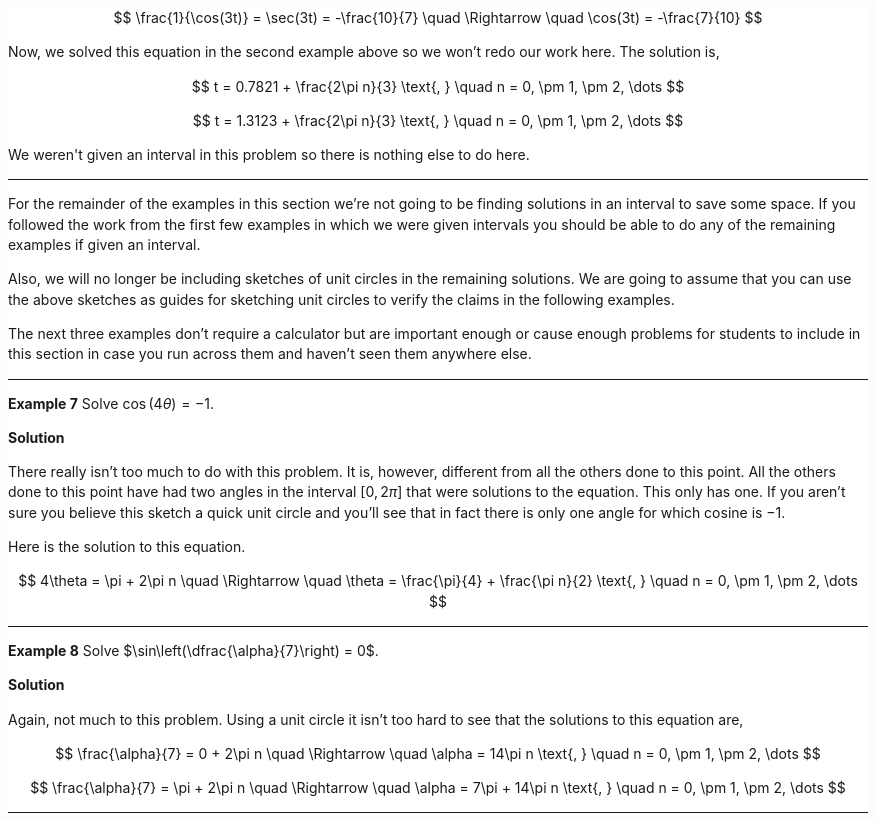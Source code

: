 $$ \frac{1}{\cos(3t)} = \sec(3t) = -\frac{10}{7} \quad \Rightarrow \quad \cos(3t) = -\frac{7}{10} $$

Now, we solved this equation in the second example above so we won’t redo our
work here. The solution is,

$$ t = 0.7821 + \frac{2\pi n}{3} \text{, } \quad n = 0, \pm 1, \pm 2, \dots $$

$$ t = 1.3123 + \frac{2\pi n}{3} \text{, } \quad n = 0, \pm 1, \pm 2, \dots $$

We weren't given an interval in this problem so there is nothing else to do
here.

---

For the remainder of the examples in this section we’re not going to be finding
solutions in an interval to save some space. If you followed the work from the
first few examples in which we were given intervals you should be able to do any
of the remaining examples if given an interval.

Also, we will no longer be including sketches of unit circles in the remaining
solutions. We are going to assume that you can use the above sketches as guides
for sketching unit circles to verify the claims in the following examples.

The next three examples don’t require a calculator but are important enough or
cause enough problems for students to include in this section in case you run
across them and haven’t seen them anywhere else.

---

**Example 7** Solve $\cos(4\theta) = -1$.

**Solution**

There really isn’t too much to do with this problem. It is, however, different
from all the others done to this point. All the others done to this point have
had two angles in the interval $[0,2\pi]$ that were solutions to the equation.
This only has one. If you aren’t sure you believe this sketch a quick unit
circle and you’ll see that in fact there is only one angle for which cosine is
$-1$.

Here is the solution to this equation.

$$ 4\theta = \pi + 2\pi n \quad \Rightarrow \quad \theta = \frac{\pi}{4} + \frac{\pi n}{2} \text{, } \quad n = 0, \pm 1, \pm 2, \dots $$

---

**Example 8** Solve $\sin\left(\dfrac{\alpha}{7}\right) = 0$.

**Solution**

Again, not much to this problem. Using a unit circle it isn’t too hard to see
that the solutions to this equation are,

$$ \frac{\alpha}{7} = 0 + 2\pi n \quad \Rightarrow \quad \alpha = 14\pi n \text{, } \quad n = 0, \pm 1, \pm 2, \dots $$

$$ \frac{\alpha}{7} = \pi + 2\pi n \quad \Rightarrow \quad \alpha = 7\pi + 14\pi n \text{, } \quad n = 0, \pm 1, \pm 2, \dots $$

---